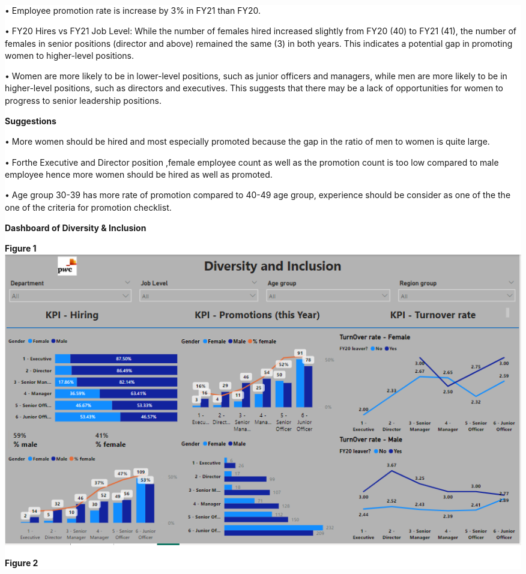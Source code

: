 • Employee promotion rate is increase by 3% in FY21 than FY20.

• FY20 Hires vs FY21 Job Level: While the number of females hired increased slightly from FY20 (40) to FY21 (41), the number of females in senior positions (director and above) remained the same (3) in both years. This indicates a potential gap in promoting women to higher-level positions.

• Women are more likely to be in lower-level positions, such as junior officers and managers, while men are more likely to be in higher-level positions, such as directors and executives. This suggests that there may be a lack of opportunities for women to progress to senior leadership positions.

**Suggestions**

• More women should be hired and most especially promoted because the gap in the ratio of men to women is quite large.

• Forthe Executive and Director position ,female employee count as well as the promotion count is too low compared to male employee hence more women should be hired as well as promoted.

• Age group 30-39 has more rate of promotion compared to 40-49 age group, experience should be consider as one of the the one of the criteria for promotion checklist.

**Dashboard of Diversity & Inclusion**

**Figure 1**
![Diversity and Inclusion_1](https://github.com/KruthikaVN-Github/PwC-Switzerland-Power-BI-Data-Analyst-Virtual-Internship/blob/main/images/Diversity%20and%20Inclusion%20_1.PNG)

**Figure 2**